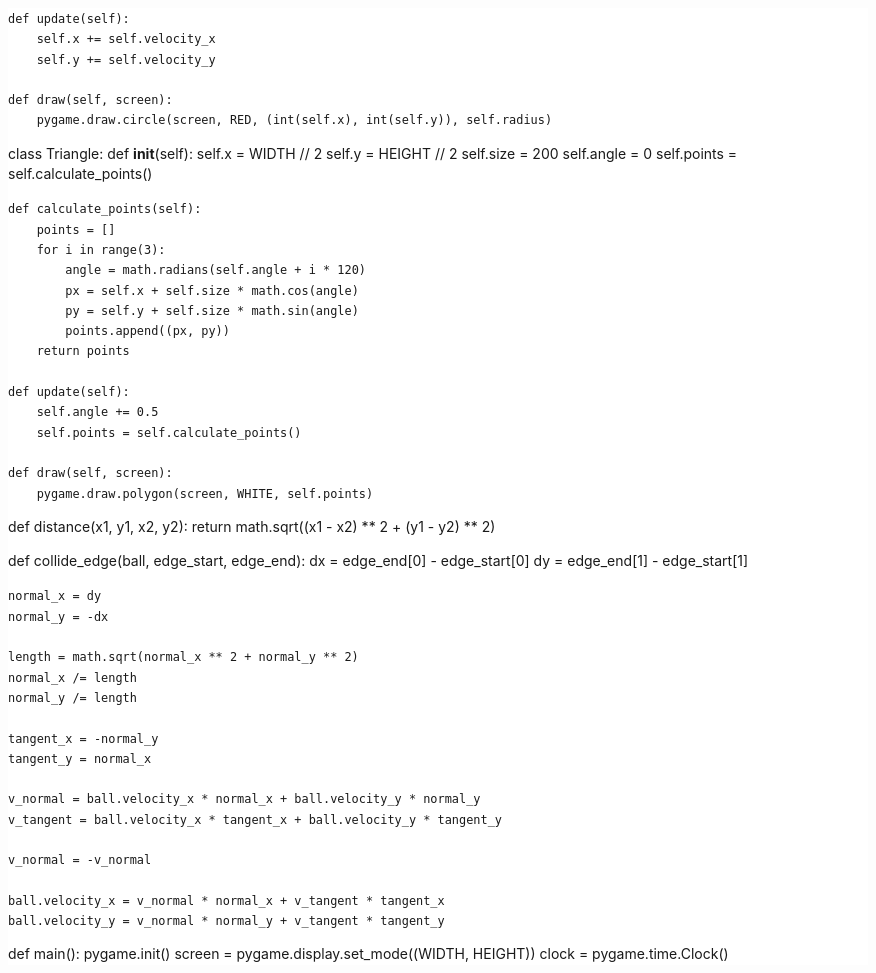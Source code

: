     def update(self):
        self.x += self.velocity_x
        self.y += self.velocity_y

    def draw(self, screen):
        pygame.draw.circle(screen, RED, (int(self.x), int(self.y)), self.radius)

class Triangle:
    def __init__(self):
        self.x = WIDTH // 2
        self.y = HEIGHT // 2
        self.size = 200
        self.angle = 0
        self.points = self.calculate_points()

    def calculate_points(self):
        points = []
        for i in range(3):
            angle = math.radians(self.angle + i * 120)
            px = self.x + self.size * math.cos(angle)
            py = self.y + self.size * math.sin(angle)
            points.append((px, py))
        return points

    def update(self):
        self.angle += 0.5
        self.points = self.calculate_points()

    def draw(self, screen):
        pygame.draw.polygon(screen, WHITE, self.points)

def distance(x1, y1, x2, y2):
    return math.sqrt((x1 - x2) ** 2 + (y1 - y2) ** 2)

def collide_edge(ball, edge_start, edge_end):
    dx = edge_end[0] - edge_start[0]
    dy = edge_end[1] - edge_start[1]

    normal_x = dy
    normal_y = -dx

    length = math.sqrt(normal_x ** 2 + normal_y ** 2)
    normal_x /= length
    normal_y /= length

    tangent_x = -normal_y
    tangent_y = normal_x

    v_normal = ball.velocity_x * normal_x + ball.velocity_y * normal_y
    v_tangent = ball.velocity_x * tangent_x + ball.velocity_y * tangent_y

    v_normal = -v_normal

    ball.velocity_x = v_normal * normal_x + v_tangent * tangent_x
    ball.velocity_y = v_normal * normal_y + v_tangent * tangent_y

def main():
    pygame.init()
    screen = pygame.display.set_mode((WIDTH, HEIGHT))
    clock = pygame.time.Clock()
